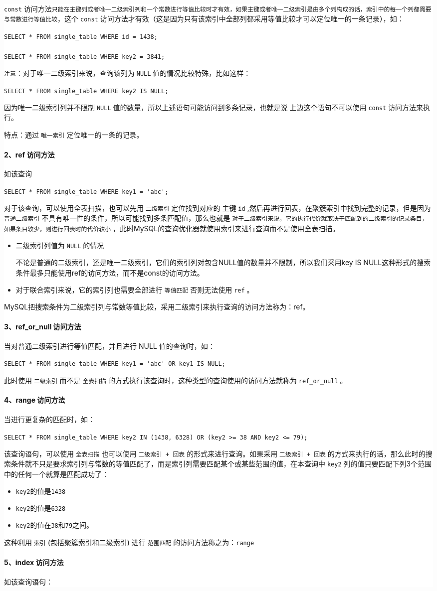 `const` 访问方法`只能在主键列或者唯一二级索引列和一个常数进行等值比较时才有效，如果主键或者唯一二级索引是由多个列构成的话，索引中的每一个列都需要与常数进行等值比较`，这个 `const` 访问方法才有效（这是因为只有该索引中全部列都采用等值比较才可以定位唯一的一条记录），如：

    SELECT * FROM single_table WHERE id = 1438;

    SELECT * FROM single_table WHERE key2 = 3841;

`注意`：对于唯一二级索引来说，查询该列为 `NULL` 值的情况比较特殊，比如这样：

    SELECT * FROM single_table WHERE key2 IS NULL;

因为唯一二级索引列并不限制 `NULL` 值的数量，所以上述语句可能访问到多条记录，也就是说 上边这个语句不可以使用 `const` 访问方法来执行。


特点：通过 `唯一索引` 定位唯一的一条的记录。


#### 2、ref 访问方法

如该查询

    SELECT * FROM single_table WHERE key1 = 'abc';

对于该查询，可以使用全表扫描，也可以先用 `二级索引` 定位找到对应的 主键 `id` ,然后再进行回表，在聚簇索引中找到完整的记录，但是因为 `普通二级索引` 不具有唯一性的条件，所以可能找到多条匹配值，那么也就是 `对于二级索引来说，它的执行代价就取决于匹配到的二级索引的记录条目，如果条目较少，则进行回表时的代价较小` ，此时MySQL的查询优化器就使用索引来进行查询而不是使用全表扫描。

*   二级索引列值为 `NULL` 的情况

    不论是普通的二级索引，还是唯一二级索引，它们的索引列对包含NULL值的数量并不限制，所以我们采用key IS NULL这种形式的搜索条件最多只能使用ref的访问方法，而不是const的访问方法。

*   对于联合索引来说，它的索引列也需要全部进行 `等值匹配` 否则无法使用 `ref` 。

MySQL把搜索条件为二级索引列与常数等值比较，采用二级索引来执行查询的访问方法称为：ref。


#### 3、ref_or_null 访问方法

当对普通二级索引进行等值匹配，并且进行 NULL 值的查询时，如：

    SELECT * FROM single_table WHERE key1 = 'abc' OR key1 IS NULL;

此时使用 `二级索引` 而不是 `全表扫描` 的方式执行该查询时，这种类型的查询使用的访问方法就称为 `ref_or_null` 。


#### 4、range 访问方法

当进行更复杂的匹配时，如：

    SELECT * FROM single_table WHERE key2 IN (1438, 6328) OR (key2 >= 38 AND key2 <= 79);

该查询语句，可以使用 `全表扫描` 也可以使用 `二级索引 + 回表` 的形式来进行查询。如果采用 `二级索引 + 回表` 的方式来执行的话，那么此时的搜索条件就不只是要求索引列与常数的等值匹配了，而是索引列需要匹配某个或某些范围的值，在本查询中 `key2` 列的值只要匹配下列3个范围中的任何一个就算是匹配成功了：

*   `key2`的值是`1438`

*   `key2`的值是`6328`

*   `key2`的值在`38`和`79`之间。

这种利用 `索引` (包括聚簇索引和二级索引) 进行 `范围匹配` 的访问方法称之为：`range`

#### 5、index 访问方法

如该查询语句：
